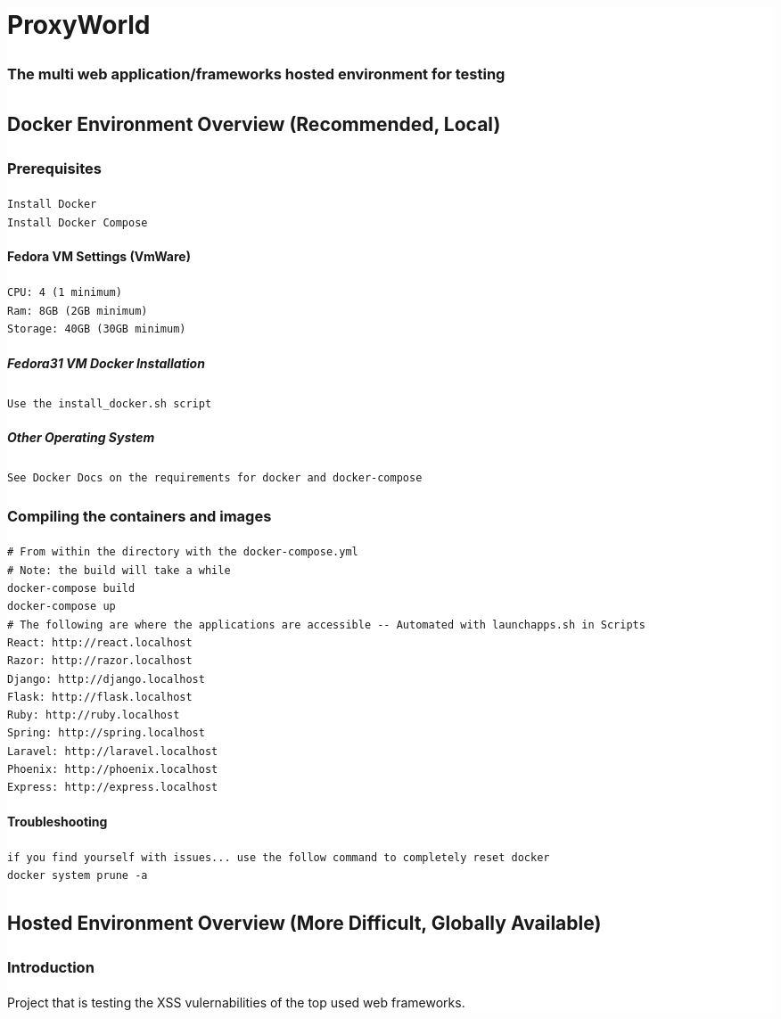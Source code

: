 # ProxyWorld
### The multi web application/frameworks hosted environment for testing
## Docker Environment Overview (Recommended, Local)
### Prerequisites
	Install Docker 
	Install Docker Compose
#### Fedora VM Settings (VmWare)
	CPU: 4 (1 minimum)
	Ram: 8GB (2GB minimum)
	Storage: 40GB (30GB minimum)
	
##### Fedora31 VM Docker Installation
	Use the install_docker.sh script
##### Other Operating System
	See Docker Docs on the requirements for docker and docker-compose
	
### Compiling the containers and images
	# From within the directory with the docker-compose.yml
	# Note: the build will take a while
	docker-compose build
	docker-compose up
	# The following are where the applications are accessible -- Automated with launchapps.sh in Scripts
	React: http://react.localhost
	Razor: http://razor.localhost
	Django: http://django.localhost
	Flask: http://flask.localhost
	Ruby: http://ruby.localhost
	Spring: http://spring.localhost
	Laravel: http://laravel.localhost
	Phoenix: http://phoenix.localhost
	Express: http://express.localhost

#### Troubleshooting
	if you find yourself with issues... use the follow command to completely reset docker
	docker system prune -a

## Hosted Environment Overview (More Difficult, Globally Available)
### Introduction
Project that is testing the XSS vulernabilities of the top used web frameworks.
